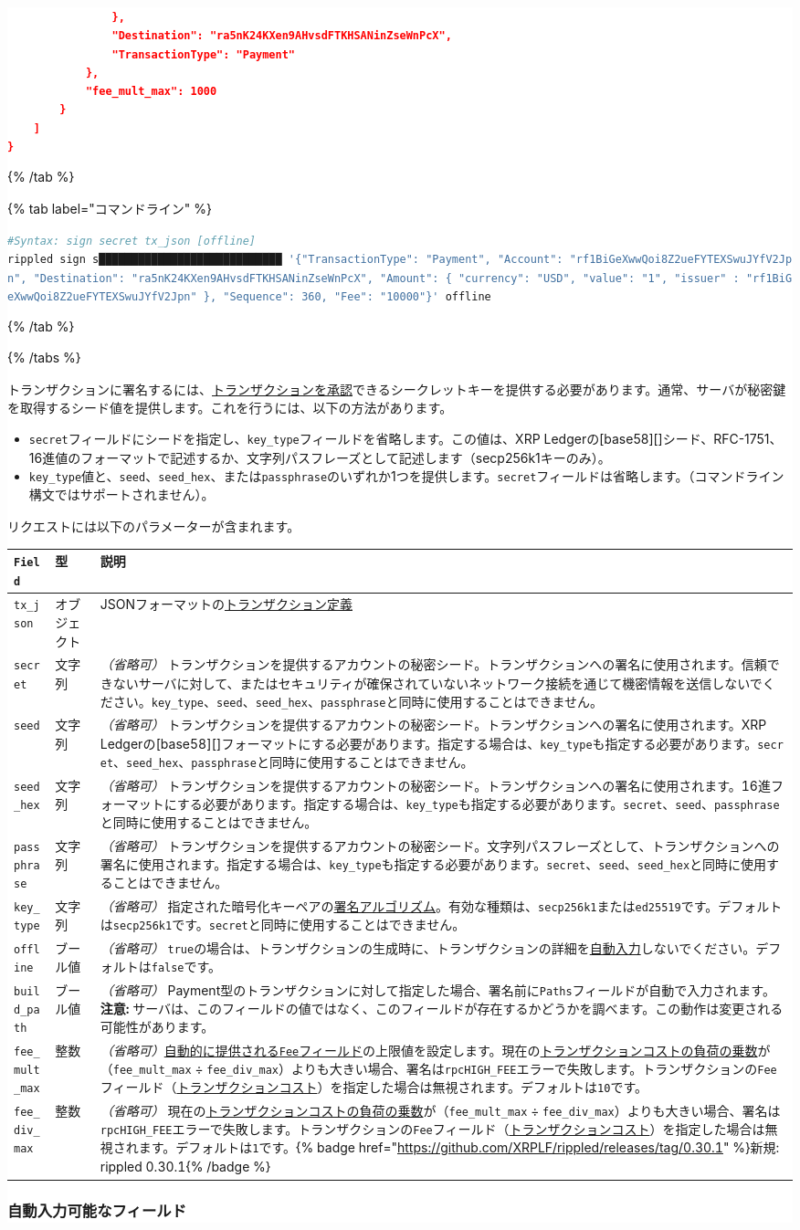 ```json
                },
                "Destination": "ra5nK24KXen9AHvsdFTKHSANinZseWnPcX",
                "TransactionType": "Payment"
            },
            "fee_mult_max": 1000
        }
    ]
}
```
{% /tab %}

{% tab label="コマンドライン" %}
```sh
#Syntax: sign secret tx_json [offline]
rippled sign s████████████████████████████ '{"TransactionType": "Payment", "Account": "rf1BiGeXwwQoi8Z2ueFYTEXSwuJYfV2Jpn", "Destination": "ra5nK24KXen9AHvsdFTKHSANinZseWnPcX", "Amount": { "currency": "USD", "value": "1", "issuer" : "rf1BiGeXwwQoi8Z2ueFYTEXSwuJYfV2Jpn" }, "Sequence": 360, "Fee": "10000"}' offline
```
{% /tab %}

{% /tabs %}

トランザクションに署名するには、[トランザクションを承認](../../../../concepts/transactions/index.md#トランザクションの承認)できるシークレットキーを提供する必要があります。通常、サーバが秘密鍵を取得するシード値を提供します。これを行うには、以下の方法があります。

* `secret`フィールドにシードを指定し、`key_type`フィールドを省略します。この値は、XRP Ledgerの[base58][]シード、RFC-1751、16進値のフォーマットで記述するか、文字列パスフレーズとして記述します（secp256k1キーのみ）。
* `key_type`値と、`seed`、`seed_hex`、または`passphrase`のいずれか1つを提供します。`secret`フィールドは省略します。（コマンドライン構文ではサポートされません）。

リクエストには以下のパラメーターが含まれます。

| `Field`        | 型      | 説明                                              |
|:---------------|:--------|:--------------------------------------------------|
| `tx_json` | オブジェクト | JSONフォーマットの[トランザクション定義](../../../protocol/transactions/index.md) |
| `secret` | 文字列 | _（省略可）_ トランザクションを提供するアカウントの秘密シード。トランザクションへの署名に使用されます。信頼できないサーバに対して、またはセキュリティが確保されていないネットワーク接続を通じて機密情報を送信しないでください。`key_type`、`seed`、`seed_hex`、`passphrase`と同時に使用することはできません。 |
| `seed` | 文字列 | _（省略可）_ トランザクションを提供するアカウントの秘密シード。トランザクションへの署名に使用されます。XRP Ledgerの[base58][]フォーマットにする必要があります。指定する場合は、`key_type`も指定する必要があります。`secret`、`seed_hex`、`passphrase`と同時に使用することはできません。 |
| `seed_hex` | 文字列 | _（省略可）_ トランザクションを提供するアカウントの秘密シード。トランザクションへの署名に使用されます。16進フォーマットにする必要があります。指定する場合は、`key_type`も指定する必要があります。`secret`、`seed`、`passphrase`と同時に使用することはできません。 |
| `passphrase` | 文字列 | _（省略可）_ トランザクションを提供するアカウントの秘密シード。文字列パスフレーズとして、トランザクションへの署名に使用されます。指定する場合は、`key_type`も指定する必要があります。`secret`、`seed`、`seed_hex`と同時に使用することはできません。 |
| `key_type` | 文字列 | _（省略可）_ 指定された暗号化キーペアの[署名アルゴリズム](../../../../concepts/accounts/cryptographic-keys.md#署名アルゴリズム)。有効な種類は、`secp256k1`または`ed25519`です。デフォルトは`secp256k1`です。`secret`と同時に使用することはできません。 |
| `offline` | ブール値 | _（省略可）_ `true`の場合は、トランザクションの生成時に、トランザクションの詳細を[自動入力](#自動入力可能なフィールド)しないでください。デフォルトは`false`です。 |
| `build_path` | ブール値 | _（省略可）_ Payment型のトランザクションに対して指定した場合、署名前に`Paths`フィールドが自動で入力されます。**注意:** サーバは、このフィールドの値ではなく、このフィールドが存在するかどうかを調べます。この動作は変更される可能性があります。 |
| `fee_mult_max` | 整数 | _（省略可）_[自動的に提供される`Fee`フィールド](../../../protocol/transactions/common-fields.md#自動入力可能なフィールド)の上限値を設定します。現在の[トランザクションコストの負荷の乗数](../../../../concepts/transactions/transaction-cost.md#ローカル負荷コスト)が（`fee_mult_max` ÷ `fee_div_max`）よりも大きい場合、署名は`rpcHIGH_FEE`エラーで失敗します。トランザクションの`Fee`フィールド（[トランザクションコスト](../../../../concepts/transactions/transaction-cost.md)）を指定した場合は無視されます。デフォルトは`10`です。 |
| `fee_div_max` | 整数 | _（省略可）_ 現在の[トランザクションコストの負荷の乗数](../../../../concepts/transactions/transaction-cost.md#ローカル負荷コスト)が（`fee_mult_max` ÷ `fee_div_max`）よりも大きい場合、署名は`rpcHIGH_FEE`エラーで失敗します。トランザクションの`Fee`フィールド（[トランザクションコスト](../../../../concepts/transactions/transaction-cost.md)）を指定した場合は無視されます。デフォルトは`1`です。{% badge href="https://github.com/XRPLF/rippled/releases/tag/0.30.1" %}新規: rippled 0.30.1{% /badge %} |

### 自動入力可能なフィールド
